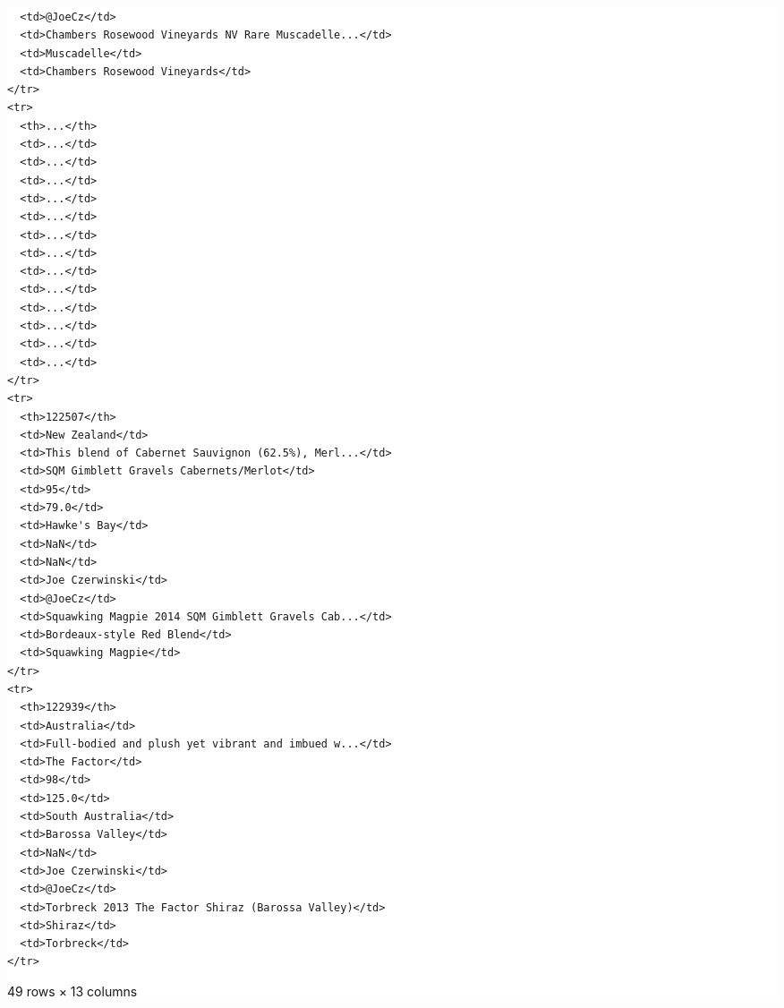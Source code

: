       <td>@JoeCz</td>
      <td>Chambers Rosewood Vineyards NV Rare Muscadelle...</td>
      <td>Muscadelle</td>
      <td>Chambers Rosewood Vineyards</td>
    </tr>
    <tr>
      <th>...</th>
      <td>...</td>
      <td>...</td>
      <td>...</td>
      <td>...</td>
      <td>...</td>
      <td>...</td>
      <td>...</td>
      <td>...</td>
      <td>...</td>
      <td>...</td>
      <td>...</td>
      <td>...</td>
      <td>...</td>
    </tr>
    <tr>
      <th>122507</th>
      <td>New Zealand</td>
      <td>This blend of Cabernet Sauvignon (62.5%), Merl...</td>
      <td>SQM Gimblett Gravels Cabernets/Merlot</td>
      <td>95</td>
      <td>79.0</td>
      <td>Hawke's Bay</td>
      <td>NaN</td>
      <td>NaN</td>
      <td>Joe Czerwinski</td>
      <td>@JoeCz</td>
      <td>Squawking Magpie 2014 SQM Gimblett Gravels Cab...</td>
      <td>Bordeaux-style Red Blend</td>
      <td>Squawking Magpie</td>
    </tr>
    <tr>
      <th>122939</th>
      <td>Australia</td>
      <td>Full-bodied and plush yet vibrant and imbued w...</td>
      <td>The Factor</td>
      <td>98</td>
      <td>125.0</td>
      <td>South Australia</td>
      <td>Barossa Valley</td>
      <td>NaN</td>
      <td>Joe Czerwinski</td>
      <td>@JoeCz</td>
      <td>Torbreck 2013 The Factor Shiraz (Barossa Valley)</td>
      <td>Shiraz</td>
      <td>Torbreck</td>
    </tr>
  </tbody>
</table>
<p>49 rows × 13 columns</p>
</div>




```python

```
